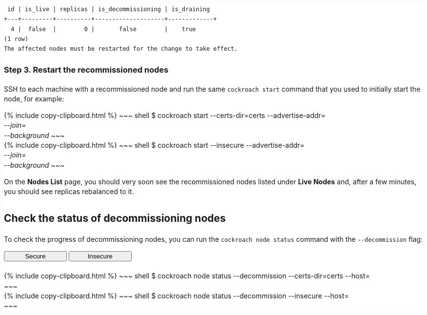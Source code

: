 ~~~
 id | is_live | replicas | is_decommissioning | is_draining  
+---+---------+----------+--------------------+-------------+
  4 |  false  |        0 |       false        |    true      
(1 row)
The affected nodes must be restarted for the change to take effect.
~~~

### Step 3. Restart the recommissioned nodes

SSH to each machine with a recommissioned node and run the same `cockroach start` command that you used to initially start the node, for example:

<div class="filter-content" markdown="1" data-scope="secure">
{% include copy-clipboard.html %}
~~~ shell
$ cockroach start --certs-dir=certs --advertise-addr=<address of node to restart> --join=<address of node 1> --background
~~~
</div>

<div class="filter-content" markdown="1" data-scope="insecure">
{% include copy-clipboard.html %}
~~~ shell
$ cockroach start --insecure --advertise-addr=<address of node to restart> --join=<address of node 1> --background
~~~
</div>

On the **Nodes List** page, you should very soon see the recommissioned nodes listed under **Live Nodes** and, after a few minutes, you should see replicas rebalanced to it.

## Check the status of decommissioning nodes

To check the progress of decommissioning nodes, you can run the `cockroach node status` command with the `--decommission` flag:

<div class="filters clearfix">
  <button style="width: 15%" class="filter-button" data-scope="secure">Secure</button>
  <button style="width: 15%" class="filter-button" data-scope="insecure">Insecure</button>
</div><br>

<div class="filter-content" markdown="1" data-scope="secure">
{% include copy-clipboard.html %}
~~~ shell
$ cockroach node status --decommission --certs-dir=certs --host=<address of any live node>
~~~
</div>

<div class="filter-content" markdown="1" data-scope="insecure">
{% include copy-clipboard.html %}
~~~ shell
$ cockroach node status --decommission --insecure --host=<address of any live node>
~~~
</div>
